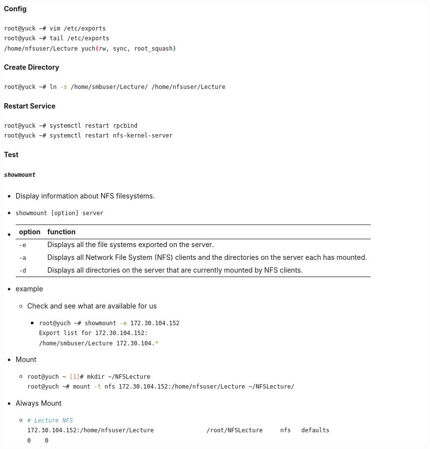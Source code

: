 [^1]: This is actually option for mount. To use them, the shared directory must be in a separate partition/disk so that you can mount them with such options 

#### Config

```bash
root@yuck ~# vim /etc/exports
root@yuck ~# tail /etc/exports
/home/nfsuser/Lecture yuch(rw, sync, root_squash)
```

#### Create Directory

```bash
root@yuck ~# ln -s /home/smbuser/Lecture/ /home/nfsuser/Lecture
```

#### Restart Service

```bash
root@yuck ~# systemctl restart rpcbind
root@yuck ~# systemctl restart nfs-kernel-server
```

#### Test

##### `showmount`

- Display information about NFS filesystems.

- `showmount [option] server`

- | option | function                                                     |
  | :----- | :----------------------------------------------------------- |
  | `-e`   | Displays all the file systems exported on the server.        |
  | `-a`   | Displays all Network File System (NFS) clients and the directories on the server each has mounted. |
  | `-d`   | Displays all directories on the server that are currently mounted by NFS clients. |

- example

  - Check and see what are available for us

    - ```bash
      root@yuch ~# showmount -e 172.30.104.152
      Export list for 172.30.104.152:
      /home/smbuser/Lecture 172.30.104.*
      ```

- Mount

  - ```bash
    root@yuch ~ [1]# mkdir ~/NFSLecture
    root@yuch ~# mount -t nfs 172.30.104.152:/home/nfsuser/Lecture ~/NFSLecture/
    ```

- Always Mount

  - ```bash
    # Lecture NFS
    172.30.104.152:/home/nfsuser/Lecture               /root/NFSLecture     nfs   defaults                                 0    0
    ```
